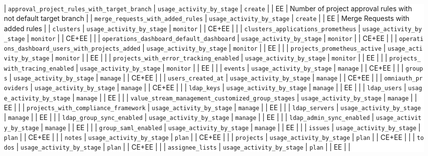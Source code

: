 | `approval_project_rules_with_target_branch`               | `usage_activity_by_stage`            | `create`      |                  | EE      | Number of project approval rules with not default target branch            |
| `merge_requests_with_added_rules`                         | `usage_activity_by_stage`            | `create`      |                  | EE      | Merge Requests with added rules                                            |
| `clusters`                                                | `usage_activity_by_stage`            | `monitor`     |                  | CE+EE   |                                                                            |
| `clusters_applications_prometheus`                        | `usage_activity_by_stage`            | `monitor`     |                  | CE+EE   |                                                                            |
| `operations_dashboard_default_dashboard`                  | `usage_activity_by_stage`            | `monitor`     |                  | CE+EE   |                                                                            |
| `operations_dashboard_users_with_projects_added`          | `usage_activity_by_stage`            | `monitor`     |                  | EE      |                                                                            |
| `projects_prometheus_active`                              | `usage_activity_by_stage`            | `monitor`     |                  | EE      |                                                                            |
| `projects_with_error_tracking_enabled`                    | `usage_activity_by_stage`            | `monitor`     |                  | EE      |                                                                            |
| `projects_with_tracing_enabled`                           | `usage_activity_by_stage`            | `monitor`     |                  | EE      |                                                                            |
| `events`                                                  | `usage_activity_by_stage`            | `manage`      |                  | CE+EE   |                                                                            |
| `groups`                                                  | `usage_activity_by_stage`            | `manage`      |                  | CE+EE   |                                                                            |
| `users_created_at`                                        | `usage_activity_by_stage`            | `manage`      |                  | CE+EE   |                                                                            |
| `omniauth_providers`                                      | `usage_activity_by_stage`            | `manage`      |                  | CE+EE   |                                                                            |
| `ldap_keys`                                               | `usage_activity_by_stage`            | `manage`      |                  | EE      |                                                                            |
| `ldap_users`                                              | `usage_activity_by_stage`            | `manage`      |                  | EE      |                                                                            |
| `value_stream_management_customized_group_stages`         | `usage_activity_by_stage`            | `manage`      |                  | EE      |                                                                            |
| `projects_with_compliance_framework`                      | `usage_activity_by_stage`            | `manage`      |                  | EE      |                                                                            |
| `ldap_servers`                                            | `usage_activity_by_stage`            | `manage`      |                  | EE      |                                                                            |
| `ldap_group_sync_enabled`                                 | `usage_activity_by_stage`            | `manage`      |                  | EE      |                                                                            |
| `ldap_admin_sync_enabled`                                 | `usage_activity_by_stage`            | `manage`      |                  | EE      |                                                                            |
| `group_saml_enabled`                                      | `usage_activity_by_stage`            | `manage`      |                  | EE      |                                                                            |
| `issues`                                                  | `usage_activity_by_stage`            | `plan`        |                  | CE+EE   |                                                                            |
| `notes`                                                   | `usage_activity_by_stage`            | `plan`        |                  | CE+EE   |                                                                            |
| `projects`                                                | `usage_activity_by_stage`            | `plan`        |                  | CE+EE   |                                                                            |
| `todos`                                                   | `usage_activity_by_stage`            | `plan`        |                  | CE+EE   |                                                                            |
| `assignee_lists`                                          | `usage_activity_by_stage`            | `plan`        |                  | EE      |                                                                            |